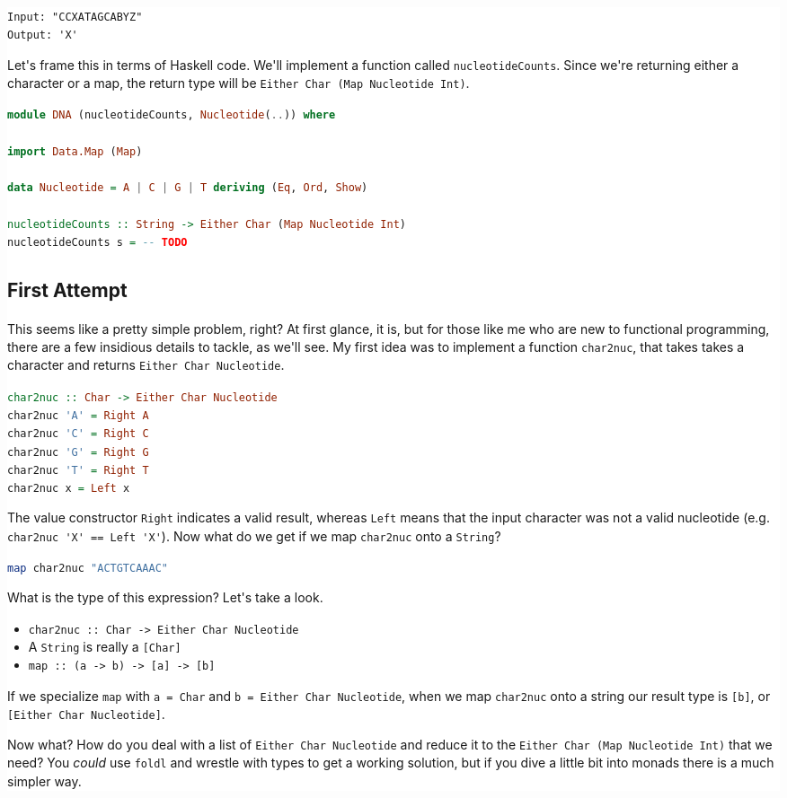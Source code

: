```
Input: "CCXATAGCABYZ"
Output: 'X'
```

Let's frame this in terms of Haskell code. We'll implement a function
called `nucleotideCounts`. Since we're returning either a character or a map,
the return type will be `Either Char (Map Nucleotide Int)`.

```haskell
module DNA (nucleotideCounts, Nucleotide(..)) where

import Data.Map (Map)

data Nucleotide = A | C | G | T deriving (Eq, Ord, Show)

nucleotideCounts :: String -> Either Char (Map Nucleotide Int)
nucleotideCounts s = -- TODO
```

## First Attempt

This seems like a pretty simple problem, right? At first glance, it is, but
for those like me who are new to functional programming, there are a few
insidious details to tackle, as we'll see. My first idea was to implement a function
`char2nuc`, that takes takes a character and returns `Either Char Nucleotide`.

```haskell
char2nuc :: Char -> Either Char Nucleotide
char2nuc 'A' = Right A
char2nuc 'C' = Right C
char2nuc 'G' = Right G
char2nuc 'T' = Right T
char2nuc x = Left x
```

The value constructor `Right` indicates a valid result, whereas `Left` means
that the input character was not a valid nucleotide (e.g. `char2nuc 'X' == Left
'X'`). Now what do we get if we map `char2nuc` onto a `String`?

```haskell
map char2nuc "ACTGTCAAAC"
```

What is the type of this expression? Let's take a look.

* `char2nuc :: Char -> Either Char Nucleotide`
* A `String` is really a `[Char]`
* `map :: (a -> b) -> [a] -> [b]`

If we specialize `map` with `a = Char` and `b = Either Char Nucleotide`, when we
map `char2nuc` onto a string our result type is `[b]`, or `[Either Char
Nucleotide]`.

Now what? How do you deal with a list of `Either Char Nucleotide` and reduce it
to the `Either Char (Map Nucleotide Int)` that we need? You *could* use `foldl`
and wrestle with types to get a working solution, but if you dive
a little bit into monads there is a much simpler way.
